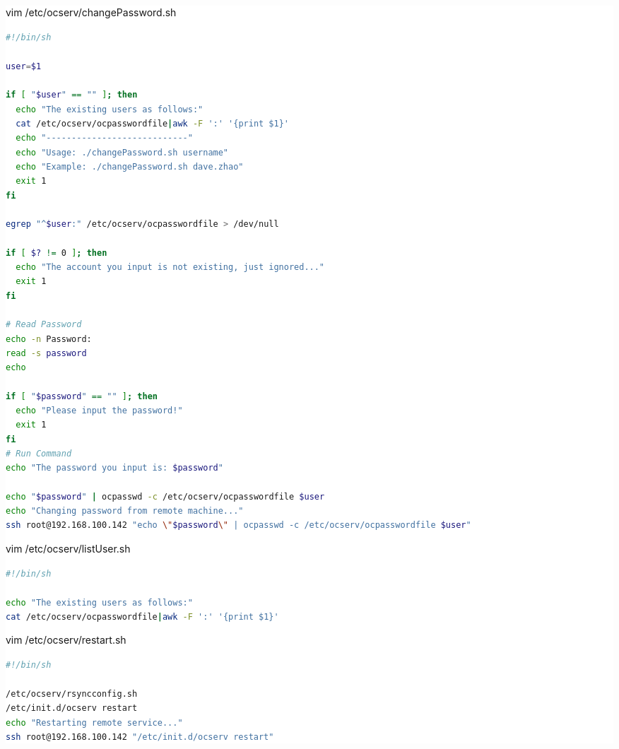 vim /etc/ocserv/changePassword.sh

```bash
#!/bin/sh

user=$1
           
if [ "$user" == "" ]; then
  echo "The existing users as follows:"
  cat /etc/ocserv/ocpasswordfile|awk -F ':' '{print $1}'
  echo "----------------------------"                   
  echo "Usage: ./changePassword.sh username"
  echo "Example: ./changePassword.sh dave.zhao"
  exit 1                                
fi      

egrep "^$user:" /etc/ocserv/ocpasswordfile > /dev/null

if [ $? != 0 ]; then
  echo "The account you input is not existing, just ignored..."
  exit 1
fi
  
# Read Password
echo -n Password:
read -s password 
echo            
    
if [ "$password" == "" ]; then
  echo "Please input the password!"
  exit 1                           
fi      
# Run Command
echo "The password you input is: $password"

echo "$password" | ocpasswd -c /etc/ocserv/ocpasswordfile $user
echo "Changing password from remote machine..."
ssh root@192.168.100.142 "echo \"$password\" | ocpasswd -c /etc/ocserv/ocpasswordfile $user"
```


vim /etc/ocserv/listUser.sh
```bash
#!/bin/sh

echo "The existing users as follows:"
cat /etc/ocserv/ocpasswordfile|awk -F ':' '{print $1}'
```

vim /etc/ocserv/restart.sh
```bash
#!/bin/sh

/etc/ocserv/rsyncconfig.sh
/etc/init.d/ocserv restart
echo "Restarting remote service..."
ssh root@192.168.100.142 "/etc/init.d/ocserv restart"
```
